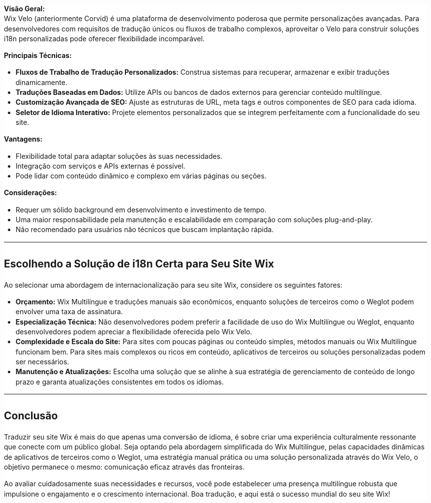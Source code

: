 **Visão Geral:**  
Wix Velo (anteriormente Corvid) é uma plataforma de desenvolvimento poderosa que permite personalizações avançadas. Para desenvolvedores com requisitos de tradução únicos ou fluxos de trabalho complexos, aproveitar o Velo para construir soluções i18n personalizadas pode oferecer flexibilidade incomparável.

**Principais Técnicas:**

- **Fluxos de Trabalho de Tradução Personalizados:** Construa sistemas para recuperar, armazenar e exibir traduções dinamicamente.
- **Traduções Baseadas em Dados:** Utilize APIs ou bancos de dados externos para gerenciar conteúdo multilíngue.
- **Customização Avançada de SEO:** Ajuste as estruturas de URL, meta tags e outros componentes de SEO para cada idioma.
- **Seletor de Idioma Interativo:** Projete elementos personalizados que se integrem perfeitamente com a funcionalidade do seu site.

**Vantagens:**

- Flexibilidade total para adaptar soluções às suas necessidades.
- Integração com serviços e APIs externas é possível.
- Pode lidar com conteúdo dinâmico e complexo em várias páginas ou seções.

**Considerações:**

- Requer um sólido background em desenvolvimento e investimento de tempo.
- Uma maior responsabilidade pela manutenção e escalabilidade em comparação com soluções plug-and-play.
- Não recomendado para usuários não técnicos que buscam implantação rápida.

---

## Escolhendo a Solução de i18n Certa para Seu Site Wix

Ao selecionar uma abordagem de internacionalização para seu site Wix, considere os seguintes fatores:

- **Orçamento:** Wix Multilíngue e traduções manuais são econômicos, enquanto soluções de terceiros como o Weglot podem envolver uma taxa de assinatura.
- **Especialização Técnica:** Não desenvolvedores podem preferir a facilidade de uso do Wix Multilíngue ou Weglot, enquanto desenvolvedores podem apreciar a flexibilidade oferecida pelo Wix Velo.
- **Complexidade e Escala do Site:** Para sites com poucas páginas ou conteúdo simples, métodos manuais ou Wix Multilíngue funcionam bem. Para sites mais complexos ou ricos em conteúdo, aplicativos de terceiros ou soluções personalizadas podem ser necessários.
- **Manutenção e Atualizações:** Escolha uma solução que se alinhe à sua estratégia de gerenciamento de conteúdo de longo prazo e garanta atualizações consistentes em todos os idiomas.

---

## Conclusão

Traduzir seu site Wix é mais do que apenas uma conversão de idioma, é sobre criar uma experiência culturalmente ressonante que conecte com um público global. Seja optando pela abordagem simplificada do Wix Multilíngue, pelas capacidades dinâmicas de aplicativos de terceiros como o Weglot, uma estratégia manual prática ou uma solução personalizada através do Wix Velo, o objetivo permanece o mesmo: comunicação eficaz através das fronteiras.

Ao avaliar cuidadosamente suas necessidades e recursos, você pode estabelecer uma presença multilíngue robusta que impulsione o engajamento e o crescimento internacional. Boa tradução, e aqui está o sucesso mundial do seu site Wix!
